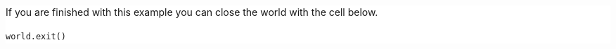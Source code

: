
If you are finished with this example you can close the world with the cell below.

```python
world.exit()
```
